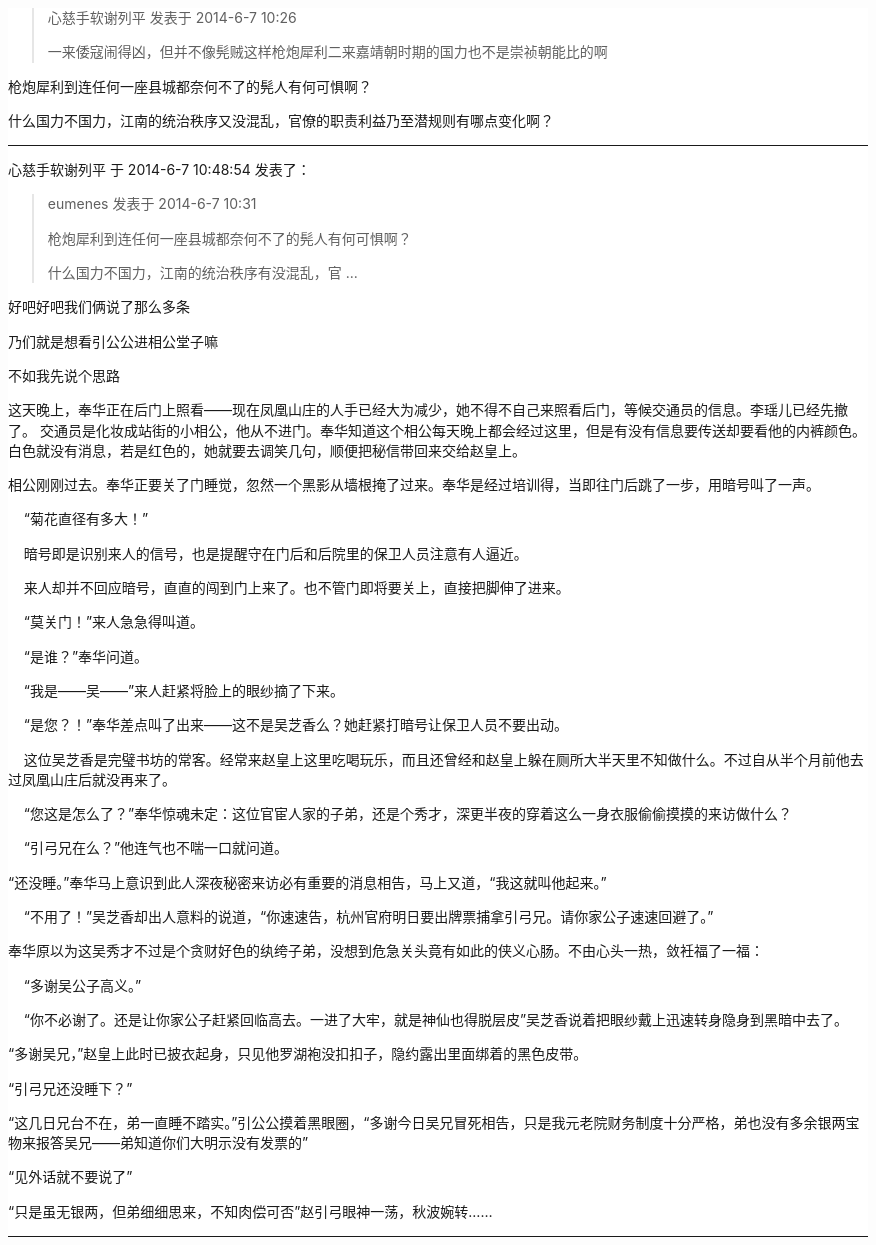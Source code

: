 
> 
> 心慈手软谢列平 发表于 2014-6-7 10:26
> 
> 一来倭寇闹得凶，但并不像髡贼这样枪炮犀利二来嘉靖朝时期的国力也不是崇祯朝能比的啊



枪炮犀利到连任何一座县城都奈何不了的髡人有何可惧啊？

什么国力不国力，江南的统治秩序又没混乱，官僚的职责利益乃至潜规则有哪点变化啊？

---------

心慈手软谢列平 于 2014-6-7 10:48:54 发表了：

> eumenes 发表于 2014-6-7 10:31
> 
> 枪炮犀利到连任何一座县城都奈何不了的髡人有何可惧啊？
> 
> 什么国力不国力，江南的统治秩序有没混乱，官 ...



好吧好吧我们俩说了那么多条

乃们就是想看引公公进相公堂子嘛

不如我先说个思路

这天晚上，奉华正在后门上照看――现在凤凰山庄的人手已经大为减少，她不得不自己来照看后门，等候交通员的信息。李瑶儿已经先撤了。 交通员是化妆成站街的小相公，他从不进门。奉华知道这个相公每天晚上都会经过这里，但是有没有信息要传送却要看他的内裤颜色。白色就没有消息，若是红色的，她就要去调笑几句，顺便把秘信带回来交给赵皇上。

相公刚刚过去。奉华正要关了门睡觉，忽然一个黑影从墙根掩了过来。奉华是经过培训得，当即往门后跳了一步，用暗号叫了一声。

    “菊花直径有多大！”

    暗号即是识别来人的信号，也是提醒守在门后和后院里的保卫人员注意有人逼近。

    来人却并不回应暗号，直直的闯到门上来了。也不管门即将要关上，直接把脚伸了进来。

    “莫关门！”来人急急得叫道。

    “是谁？”奉华问道。

    “我是――吴――”来人赶紧将脸上的眼纱摘了下来。

    “是您？！”奉华差点叫了出来――这不是吴芝香么？她赶紧打暗号让保卫人员不要出动。

    这位吴芝香是完璧书坊的常客。经常来赵皇上这里吃喝玩乐，而且还曾经和赵皇上躲在厕所大半天里不知做什么。不过自从半个月前他去过凤凰山庄后就没再来了。

    “您这是怎么了？”奉华惊魂未定：这位官宦人家的子弟，还是个秀才，深更半夜的穿着这么一身衣服偷偷摸摸的来访做什么？

    “引弓兄在么？”他连气也不喘一口就问道。

“还没睡。”奉华马上意识到此人深夜秘密来访必有重要的消息相告，马上又道，“我这就叫他起来。”

    “不用了！”吴芝香却出人意料的说道，“你速速告，杭州官府明日要出牌票捕拿引弓兄。请你家公子速速回避了。”

奉华原以为这吴秀才不过是个贪财好色的纨绔子弟，没想到危急关头竟有如此的侠义心肠。不由心头一热，敛衽福了一福：

    “多谢吴公子高义。”

    “你不必谢了。还是让你家公子赶紧回临高去。一进了大牢，就是神仙也得脱层皮”吴芝香说着把眼纱戴上迅速转身隐身到黑暗中去了。

“多谢吴兄，”赵皇上此时已披衣起身，只见他罗湖袍没扣扣子，隐约露出里面绑着的黑色皮带。

“引弓兄还没睡下？”

“这几日兄台不在，弟一直睡不踏实。”引公公摸着黑眼圈，“多谢今日吴兄冒死相告，只是我元老院财务制度十分严格，弟也没有多余银两宝物来报答吴兄——弟知道你们大明示没有发票的”

“见外话就不要说了”

“只是虽无银两，但弟细细思来，不知肉偿可否”赵引弓眼神一荡，秋波婉转……

---------

